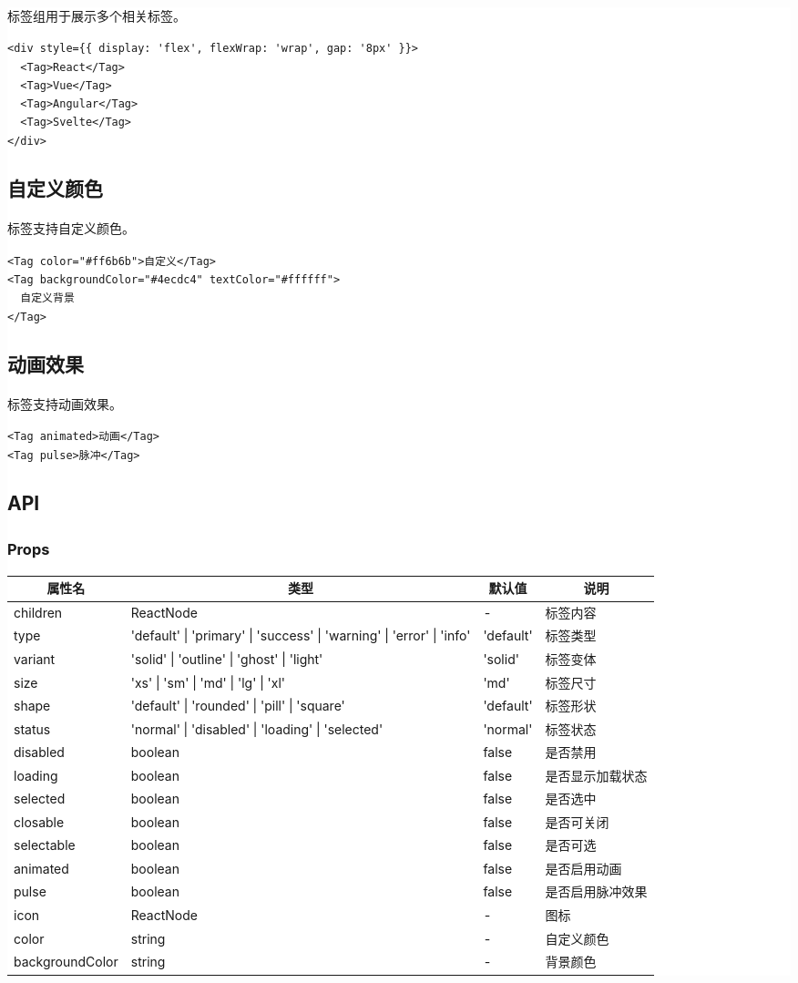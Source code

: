 标签组用于展示多个相关标签。

```tsx
<div style={{ display: 'flex', flexWrap: 'wrap', gap: '8px' }}>
  <Tag>React</Tag>
  <Tag>Vue</Tag>
  <Tag>Angular</Tag>
  <Tag>Svelte</Tag>
</div>
```

## 自定义颜色

标签支持自定义颜色。

```tsx
<Tag color="#ff6b6b">自定义</Tag>
<Tag backgroundColor="#4ecdc4" textColor="#ffffff">
  自定义背景
</Tag>
```

## 动画效果

标签支持动画效果。

```tsx
<Tag animated>动画</Tag>
<Tag pulse>脉冲</Tag>
```

## API

### Props

| 属性名 | 类型 | 默认值 | 说明 |
|--------|------|--------|------|
| children | ReactNode | - | 标签内容 |
| type | 'default' \| 'primary' \| 'success' \| 'warning' \| 'error' \| 'info' | 'default' | 标签类型 |
| variant | 'solid' \| 'outline' \| 'ghost' \| 'light' | 'solid' | 标签变体 |
| size | 'xs' \| 'sm' \| 'md' \| 'lg' \| 'xl' | 'md' | 标签尺寸 |
| shape | 'default' \| 'rounded' \| 'pill' \| 'square' | 'default' | 标签形状 |
| status | 'normal' \| 'disabled' \| 'loading' \| 'selected' | 'normal' | 标签状态 |
| disabled | boolean | false | 是否禁用 |
| loading | boolean | false | 是否显示加载状态 |
| selected | boolean | false | 是否选中 |
| closable | boolean | false | 是否可关闭 |
| selectable | boolean | false | 是否可选 |
| animated | boolean | false | 是否启用动画 |
| pulse | boolean | false | 是否启用脉冲效果 |
| icon | ReactNode | - | 图标 |
| color | string | - | 自定义颜色 |
| backgroundColor | string | - | 背景颜色 |